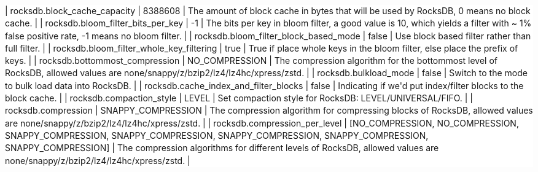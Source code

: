 | rocksdb.block_cache_capacity                    | 8388608                                                                                                                              | The amount of block cache in bytes that will be used by RocksDB, 0 means no block cache.                                                                                                                                                                                                                                                                                                              |
| rocksdb.bloom_filter_bits_per_key               | -1                                                                                                                                   | The bits per key in bloom filter, a good value is 10, which yields a filter with ~ 1% false positive rate, -1 means no bloom filter.                                                                                                                                                                                                                                                                  |
| rocksdb.bloom_filter_block_based_mode           | false                                                                                                                                | Use block based filter rather than full filter.                                                                                                                                                                                                                                                                                                                                                       |
| rocksdb.bloom_filter_whole_key_filtering        | true                                                                                                                                 | True if place whole keys in the bloom filter, else place the prefix of keys.                                                                                                                                                                                                                                                                                                                          |
| rocksdb.bottommost_compression                  | NO_COMPRESSION                                                                                                                       | The compression algorithm for the bottommost level of RocksDB, allowed values are none/snappy/z/bzip2/lz4/lz4hc/xpress/zstd.                                                                                                                                                                                                                                                                          |
| rocksdb.bulkload_mode                           | false                                                                                                                                | Switch to the mode to bulk load data into RocksDB.                                                                                                                                                                                                                                                                                                                                                    |
| rocksdb.cache_index_and_filter_blocks           | false                                                                                                                                | Indicating if we'd put index/filter blocks to the block cache.                                                                                                                                                                                                                                                                                                                                        |
| rocksdb.compaction_style                        | LEVEL                                                                                                                                | Set compaction style for RocksDB: LEVEL/UNIVERSAL/FIFO.                                                                                                                                                                                                                                                                                                                                               |
| rocksdb.compression                             | SNAPPY_COMPRESSION                                                                                                                   | The compression algorithm for compressing blocks of RocksDB, allowed values are none/snappy/z/bzip2/lz4/lz4hc/xpress/zstd.                                                                                                                                                                                                                                                                            |
| rocksdb.compression_per_level                   | [NO_COMPRESSION, NO_COMPRESSION, SNAPPY_COMPRESSION, SNAPPY_COMPRESSION, SNAPPY_COMPRESSION, SNAPPY_COMPRESSION, SNAPPY_COMPRESSION] | The compression algorithms for different levels of RocksDB, allowed values are none/snappy/z/bzip2/lz4/lz4hc/xpress/zstd.                                                                                                                                                                                                                                                                             |